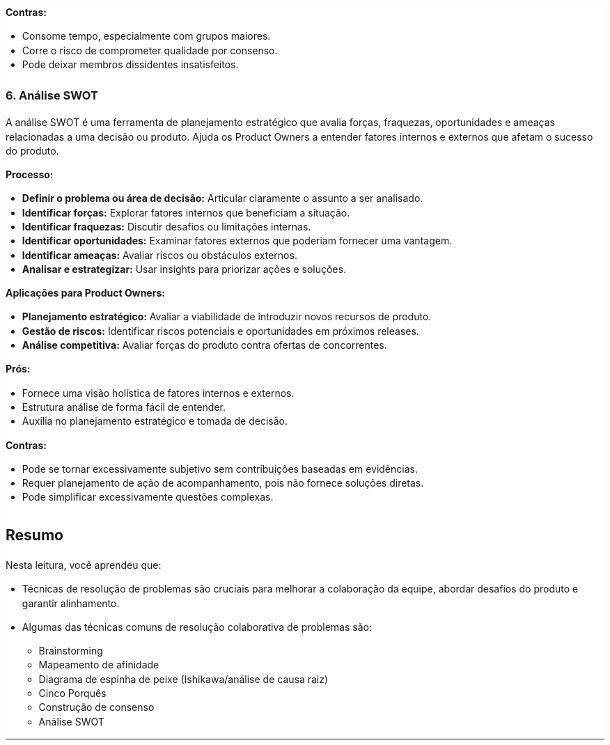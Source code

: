 **Contras:**

- Consome tempo, especialmente com grupos maiores.
- Corre o risco de comprometer qualidade por consenso.
- Pode deixar membros dissidentes insatisfeitos.

### 6\. Análise SWOT

A análise SWOT é uma ferramenta de planejamento estratégico que avalia forças, fraquezas, oportunidades e ameaças relacionadas a uma decisão ou produto. Ajuda os Product Owners a entender fatores internos e externos que afetam o sucesso do produto.

**Processo:**

- **Definir o problema ou área de decisão:** Articular claramente o assunto a ser analisado.
- **Identificar forças:** Explorar fatores internos que beneficiam a situação.
- **Identificar fraquezas:** Discutir desafios ou limitações internas.
- **Identificar oportunidades:** Examinar fatores externos que poderiam fornecer uma vantagem.
- **Identificar ameaças:** Avaliar riscos ou obstáculos externos.
- **Analisar e estrategizar:** Usar insights para priorizar ações e soluções.

**Aplicações para Product Owners:**

- **Planejamento estratégico:** Avaliar a viabilidade de introduzir novos recursos de produto.
- **Gestão de riscos:** Identificar riscos potenciais e oportunidades em próximos releases.
- **Análise competitiva:** Avaliar forças do produto contra ofertas de concorrentes.

**Prós:**

- Fornece uma visão holística de fatores internos e externos.
- Estrutura análise de forma fácil de entender.
- Auxilia no planejamento estratégico e tomada de decisão.

**Contras:**

- Pode se tornar excessivamente subjetivo sem contribuições baseadas em evidências.
- Requer planejamento de ação de acompanhamento, pois não fornece soluções diretas.
- Pode simplificar excessivamente questões complexas.

## Resumo

Nesta leitura, você aprendeu que:

- Técnicas de resolução de problemas são cruciais para melhorar a colaboração da equipe, abordar desafios do produto e garantir alinhamento.
    
- Algumas das técnicas comuns de resolução colaborativa de problemas são:
    
    - Brainstorming
    - Mapeamento de afinidade
    - Diagrama de espinha de peixe (Ishikawa/análise de causa raiz)
    - Cinco Porquês
    - Construção de consenso
    - Análise SWOT

* * *

